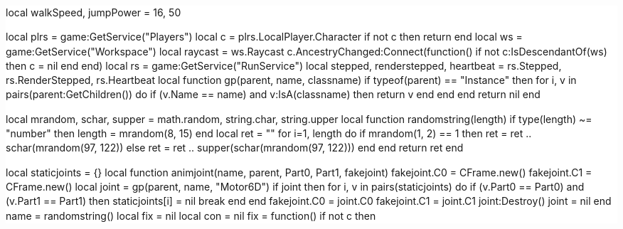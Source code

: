 local walkSpeed, jumpPower = 16, 50

local plrs = game:GetService("Players")
local c = plrs.LocalPlayer.Character
if not c then return end
local ws = game:GetService("Workspace")
local raycast = ws.Raycast
c.AncestryChanged:Connect(function()
    if not c:IsDescendantOf(ws) then
        c = nil
    end
end)
local rs = game:GetService("RunService")
local stepped, renderstepped, heartbeat = rs.Stepped, rs.RenderStepped, rs.Heartbeat
local function gp(parent, name, classname)
    if typeof(parent) == "Instance" then
        for i, v in pairs(parent:GetChildren()) do
            if (v.Name == name) and v:IsA(classname) then
                return v
            end
        end
    end
    return nil
end




local mrandom, schar, supper = math.random, string.char, string.upper
local function randomstring(length)
    if type(length) ~= "number" then
        length = mrandom(8, 15)
    end
    local ret = ""
    for i=1, length do
        if mrandom(1, 2) == 1 then
            ret = ret .. schar(mrandom(97, 122))
        else
            ret = ret .. supper(schar(mrandom(97, 122)))
        end
    end
    return ret
end

local staticjoints = {}
local function animjoint(name, parent, Part0, Part1, fakejoint)
    fakejoint.C0 = CFrame.new()
    fakejoint.C1 = CFrame.new()
    local joint = gp(parent, name, "Motor6D")
    if joint then
        for i, v in pairs(staticjoints) do
            if (v.Part0 == Part0) and (v.Part1 == Part1) then
                staticjoints[i] = nil
                break
            end
        end
        fakejoint.C0 = joint.C0
        fakejoint.C1 = joint.C1
        joint:Destroy()
        joint = nil
    end
    name = randomstring()
    local fix = nil
    local con = nil
    fix = function()
        if not c then